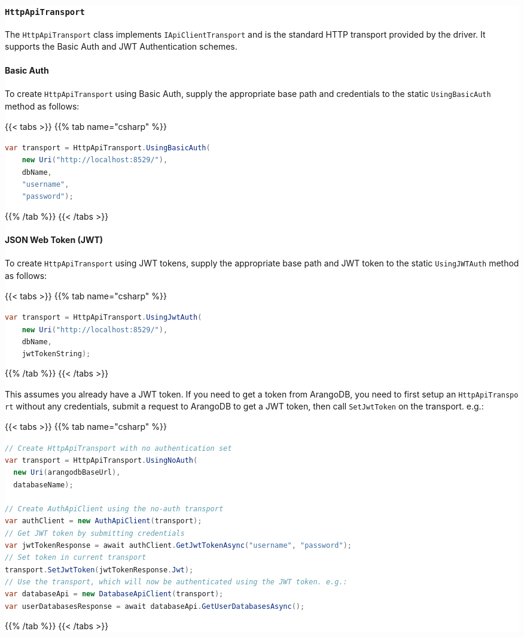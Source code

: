 ### `HttpApiTransport`

The `HttpApiTransport` class implements `IApiClientTransport` and is the standard HTTP transport provided by the driver. It supports the Basic Auth and JWT Authentication schemes.


#### Basic Auth

To create `HttpApiTransport` using Basic Auth, supply the appropriate base path and credentials to the static `UsingBasicAuth` method as follows:

{{< tabs >}}
{{% tab name="csharp" %}}
```csharp
var transport = HttpApiTransport.UsingBasicAuth(
    new Uri("http://localhost:8529/"),
    dbName,
    "username",
    "password");
```
{{% /tab %}}
{{< /tabs >}}

#### JSON Web Token (JWT)

To create `HttpApiTransport` using JWT tokens, supply the appropriate base path and JWT token to the static `UsingJWTAuth` method as follows:

{{< tabs >}}
{{% tab name="csharp" %}}
```csharp
var transport = HttpApiTransport.UsingJwtAuth(
    new Uri("http://localhost:8529/"),
    dbName,
    jwtTokenString);
```
{{% /tab %}}
{{< /tabs >}}

This assumes you already have a JWT token. If you need to get a token from ArangoDB, you need to first setup an `HttpApiTransport` without any credentials, submit a request to ArangoDB to get a JWT token, then call `SetJwtToken` on the transport. e.g.:

{{< tabs >}}
{{% tab name="csharp" %}}
```csharp
// Create HttpApiTransport with no authentication set
var transport = HttpApiTransport.UsingNoAuth(
  new Uri(arangodbBaseUrl),
  databaseName);
  
// Create AuthApiClient using the no-auth transport
var authClient = new AuthApiClient(transport);
// Get JWT token by submitting credentials
var jwtTokenResponse = await authClient.GetJwtTokenAsync("username", "password");
// Set token in current transport
transport.SetJwtToken(jwtTokenResponse.Jwt);
// Use the transport, which will now be authenticated using the JWT token. e.g.:
var databaseApi = new DatabaseApiClient(transport);
var userDatabasesResponse = await databaseApi.GetUserDatabasesAsync();
```
{{% /tab %}}
{{< /tabs >}}
